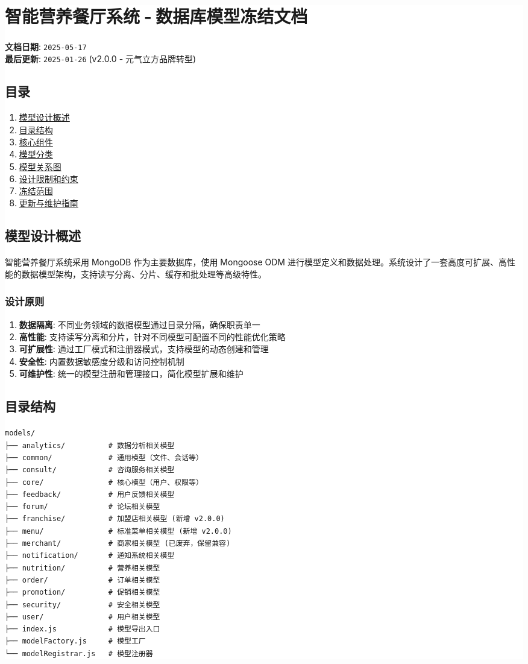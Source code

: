 # 智能营养餐厅系统 - 数据库模型冻结文档

**文档日期**: `2025-05-17`  
**最后更新**: `2025-01-26` (v2.0.0 - 元气立方品牌转型)

## 目录
1. [模型设计概述](#模型设计概述)
2. [目录结构](#目录结构)
3. [核心组件](#核心组件)
4. [模型分类](#模型分类)
5. [模型关系图](#模型关系图)
6. [设计限制和约束](#设计限制和约束)
7. [冻结范围](#冻结范围)
8. [更新与维护指南](#更新与维护指南)

## 模型设计概述

智能营养餐厅系统采用 MongoDB 作为主要数据库，使用 Mongoose ODM 进行模型定义和数据处理。系统设计了一套高度可扩展、高性能的数据模型架构，支持读写分离、分片、缓存和批处理等高级特性。

### 设计原则

1. **数据隔离**: 不同业务领域的数据模型通过目录分隔，确保职责单一
2. **高性能**: 支持读写分离和分片，针对不同模型可配置不同的性能优化策略
3. **可扩展性**: 通过工厂模式和注册器模式，支持模型的动态创建和管理
4. **安全性**: 内置数据敏感度分级和访问控制机制
5. **可维护性**: 统一的模型注册和管理接口，简化模型扩展和维护

## 目录结构

```
models/
├── analytics/          # 数据分析相关模型
├── common/             # 通用模型（文件、会话等）
├── consult/            # 咨询服务相关模型
├── core/               # 核心模型（用户、权限等）
├── feedback/           # 用户反馈相关模型
├── forum/              # 论坛相关模型
├── franchise/          # 加盟店相关模型 (新增 v2.0.0)
├── menu/               # 标准菜单相关模型 (新增 v2.0.0)
├── merchant/           # 商家相关模型 (已废弃，保留兼容)
├── notification/       # 通知系统相关模型
├── nutrition/          # 营养相关模型
├── order/              # 订单相关模型
├── promotion/          # 促销相关模型
├── security/           # 安全相关模型
├── user/               # 用户相关模型
├── index.js            # 模型导出入口
├── modelFactory.js     # 模型工厂
└── modelRegistrar.js   # 模型注册器
```
